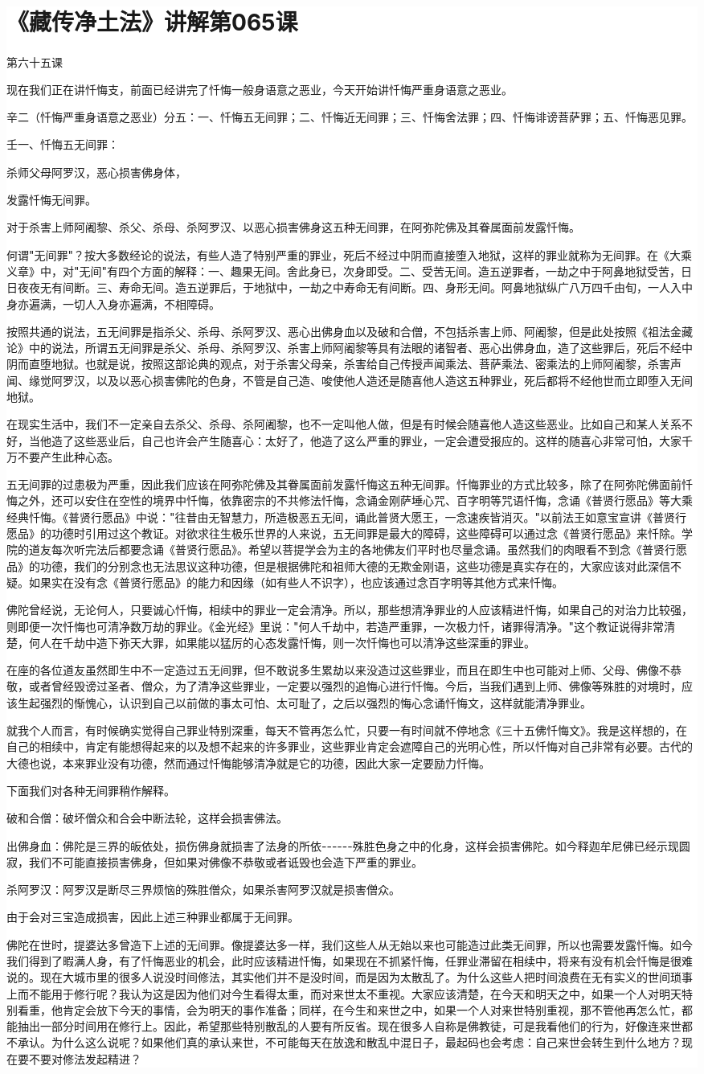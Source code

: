 # 《藏传净土法》讲解第065课

第六十五课

现在我们正在讲忏悔支，前面已经讲完了忏悔一般身语意之恶业，今天开始讲忏悔严重身语意之恶业。

辛二（忏悔严重身语意之恶业）分五：一、忏悔五无间罪；二、忏悔近无间罪；三、忏悔舍法罪；四、忏悔诽谤菩萨罪；五、忏悔恶见罪。

壬一、忏悔五无间罪：

杀师父母阿罗汉，恶心损害佛身体，

发露忏悔无间罪。

对于杀害上师阿阇黎、杀父、杀母、杀阿罗汉、以恶心损害佛身这五种无间罪，在阿弥陀佛及其眷属面前发露忏悔。

何谓"无间罪"？按大多数经论的说法，有些人造了特别严重的罪业，死后不经过中阴而直接堕入地狱，这样的罪业就称为无间罪。在《大乘义章》中，对"无间"有四个方面的解释：一、趣果无间。舍此身已，次身即受。二、受苦无间。造五逆罪者，一劫之中于阿鼻地狱受苦，日日夜夜无有间断。三、寿命无间。造五逆罪后，于地狱中，一劫之中寿命无有间断。四、身形无间。阿鼻地狱纵广八万四千由旬，一人入中身亦遍满，一切人入身亦遍满，不相障碍。

按照共通的说法，五无间罪是指杀父、杀母、杀阿罗汉、恶心出佛身血以及破和合僧，不包括杀害上师、阿阇黎，但是此处按照《祖法金藏论》中的说法，所谓五无间罪是杀父、杀母、杀阿罗汉、杀害上师阿阇黎等具有法眼的诸智者、恶心出佛身血，造了这些罪后，死后不经中阴而直堕地狱。也就是说，按照这部论典的观点，对于杀害父母亲，杀害给自己传授声闻乘法、菩萨乘法、密乘法的上师阿阇黎，杀害声闻、缘觉阿罗汉，以及以恶心损害佛陀的色身，不管是自己造、唆使他人造还是随喜他人造这五种罪业，死后都将不经他世而立即堕入无间地狱。

在现实生活中，我们不一定亲自去杀父、杀母、杀阿阇黎，也不一定叫他人做，但是有时候会随喜他人造这些恶业。比如自己和某人关系不好，当他造了这些恶业后，自己也许会产生随喜心：太好了，他造了这么严重的罪业，一定会遭受报应的。这样的随喜心非常可怕，大家千万不要产生此种心态。

五无间罪的过患极为严重，因此我们应该在阿弥陀佛及其眷属面前发露忏悔这五种无间罪。忏悔罪业的方式比较多，除了在阿弥陀佛面前忏悔之外，还可以安住在空性的境界中忏悔，依靠密宗的不共修法忏悔，念诵金刚萨埵心咒、百字明等咒语忏悔，念诵《普贤行愿品》等大乘经典忏悔。《普贤行愿品》中说："往昔由无智慧力，所造极恶五无间，诵此普贤大愿王，一念速疾皆消灭。"以前法王如意宝宣讲《普贤行愿品》的功德时引用过这个教证。对欲求往生极乐世界的人来说，五无间罪是最大的障碍，这些障碍可以通过念《普贤行愿品》来忏除。学院的道友每次听完法后都要念诵《普贤行愿品》。希望以菩提学会为主的各地佛友们平时也尽量念诵。虽然我们的肉眼看不到念《普贤行愿品》的功德，我们的分别念也无法思议这种功德，但是根据佛陀和祖师大德的无欺金刚语，这些功德是真实存在的，大家应该对此深信不疑。如果实在没有念《普贤行愿品》的能力和因缘（如有些人不识字），也应该通过念百字明等其他方式来忏悔。

佛陀曾经说，无论何人，只要诚心忏悔，相续中的罪业一定会清净。所以，那些想清净罪业的人应该精进忏悔，如果自己的对治力比较强，则即便一次忏悔也可清净数万劫的罪业。《金光经》里说："何人千劫中，若造严重罪，一次极力忏，诸罪得清净。"这个教证说得非常清楚，何人在千劫中造下弥天大罪，如果能以猛厉的心态发露忏悔，则一次忏悔也可以清净这些深重的罪业。

在座的各位道友虽然即生中不一定造过五无间罪，但不敢说多生累劫以来没造过这些罪业，而且在即生中也可能对上师、父母、佛像不恭敬，或者曾经毁谤过圣者、僧众，为了清净这些罪业，一定要以强烈的追悔心进行忏悔。今后，当我们遇到上师、佛像等殊胜的对境时，应该生起强烈的惭愧心，认识到自己以前做的事太可怕、太可耻了，之后以强烈的悔心念诵忏悔文，这样就能清净罪业。

就我个人而言，有时候确实觉得自己罪业特别深重，每天不管再怎么忙，只要一有时间就不停地念《三十五佛忏悔文》。我是这样想的，在自己的相续中，肯定有能想得起来的以及想不起来的许多罪业，这些罪业肯定会遮障自己的光明心性，所以忏悔对自己非常有必要。古代的大德也说，本来罪业没有功德，然而通过忏悔能够清净就是它的功德，因此大家一定要励力忏悔。

下面我们对各种无间罪稍作解释。

破和合僧：破坏僧众和合会中断法轮，这样会损害佛法。

出佛身血：佛陀是三界的皈依处，损伤佛身就损害了法身的所依------殊胜色身之中的化身，这样会损害佛陀。如今释迦牟尼佛已经示现圆寂，我们不可能直接损害佛身，但如果对佛像不恭敬或者诋毁也会造下严重的罪业。

杀阿罗汉：阿罗汉是断尽三界烦恼的殊胜僧众，如果杀害阿罗汉就是损害僧众。

由于会对三宝造成损害，因此上述三种罪业都属于无间罪。

佛陀在世时，提婆达多曾造下上述的无间罪。像提婆达多一样，我们这些人从无始以来也可能造过此类无间罪，所以也需要发露忏悔。如今我们得到了暇满人身，有了忏悔恶业的机会，此时应该精进忏悔，如果现在不抓紧忏悔，任罪业滞留在相续中，将来有没有机会忏悔是很难说的。现在大城市里的很多人说没时间修法，其实他们并不是没时间，而是因为太散乱了。为什么这些人把时间浪费在无有实义的世间琐事上而不能用于修行呢？我认为这是因为他们对今生看得太重，而对来世太不重视。大家应该清楚，在今天和明天之中，如果一个人对明天特别看重，他肯定会放下今天的事情，会为明天的事作准备；同样，在今生和来世之中，如果一个人对来世特别重视，那不管他再怎么忙，都能抽出一部分时间用在修行上。因此，希望那些特别散乱的人要有所反省。现在很多人自称是佛教徒，可是我看他们的行为，好像连来世都不承认。为什么这么说呢？如果他们真的承认来世，不可能每天在放逸和散乱中混日子，最起码也会考虑：自己来世会转生到什么地方？现在要不要对修法发起精进？
